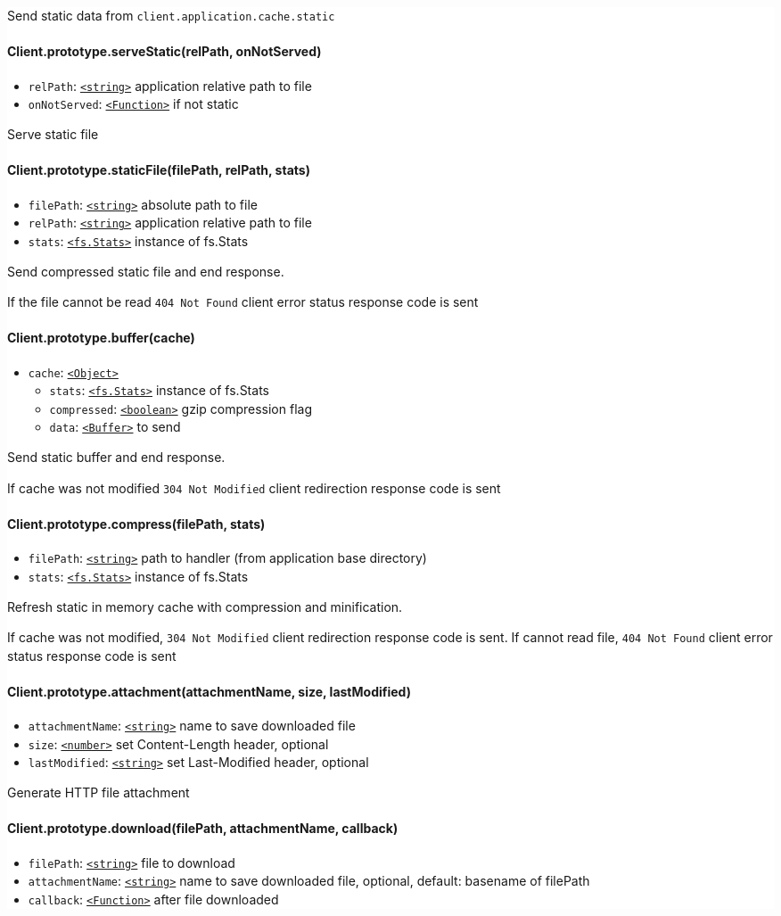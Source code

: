 Send static data from `client.application.cache.static`

#### Client.prototype.serveStatic(relPath, onNotServed)

- `relPath`: [`<string>`] application relative path to file
- `onNotServed`: [`<Function>`] if not static

Serve static file

#### Client.prototype.staticFile(filePath, relPath, stats)

- `filePath`: [`<string>`] absolute path to file
- `relPath`: [`<string>`] application relative path to file
- `stats`: [`<fs.Stats>`] instance of fs.Stats

Send compressed static file and end response.

If the file cannot be read `404 Not Found`
client error status response code is sent

#### Client.prototype.buffer(cache)

- `cache`: [`<Object>`]
  - `stats`: [`<fs.Stats>`] instance of fs.Stats
  - `compressed`: [`<boolean>`] gzip compression flag
  - `data`: [`<Buffer>`] to send

Send static buffer and end response.

If cache was not modified `304 Not Modified`
client redirection response code is sent

#### Client.prototype.compress(filePath, stats)

- `filePath`: [`<string>`] path to handler (from application base directory)
- `stats`: [`<fs.Stats>`] instance of fs.Stats

Refresh static in memory cache with compression and minification.

If cache was not modified, `304 Not Modified` client redirection
response code is sent. If cannot read file, `404 Not Found` client error
status response code is sent

#### Client.prototype.attachment(attachmentName, size, lastModified)

- `attachmentName`: [`<string>`] name to save downloaded file
- `size`: [`<number>`] set Content-Length header, optional
- `lastModified`: [`<string>`] set Last-Modified header, optional

Generate HTTP file attachment

#### Client.prototype.download(filePath, attachmentName, callback)

- `filePath`: [`<string>`] file to download
- `attachmentName`: [`<string>`] name to save downloaded file, optional,
  default: basename of filePath
- `callback`: [`<Function>`] after file downloaded


[`<application>`]: https://github.com/metarhia/impress/blob/master/lib/application.js
[`<http.incomingmessage>`]: https://nodejs.org/api/http.html#http_class_http_incomingmessage
[`<http.serverresponse>`]: https://nodejs.org/api/http.html#http_class_http_serverresponse
[`<buffer>`]: https://nodejs.org/api/buffer.html#buffer_class_buffer
[`<fs.stats>`]: https://nodejs.org/api/fs.html#fs_class_fs_stats
[`<bigint>`]: https://github.com/tc39/proposal-bigint
[`<object>`]: https://developer.mozilla.org/en-US/docs/Web/JavaScript/Reference/Global_Objects/Object
[`<function>`]: https://developer.mozilla.org/en-US/docs/Web/JavaScript/Reference/Global_Objects/Function
[`<error>`]: https://developer.mozilla.org/en-US/docs/Web/JavaScript/Reference/Global_Objects/Error
[`<boolean>`]: https://developer.mozilla.org/en-US/docs/Web/JavaScript/Data_structures#Boolean_type
[`<number>`]: https://developer.mozilla.org/en-US/docs/Web/JavaScript/Data_structures#Number_type
[`<string>`]: https://developer.mozilla.org/en-US/docs/Web/JavaScript/Data_structures#String_type